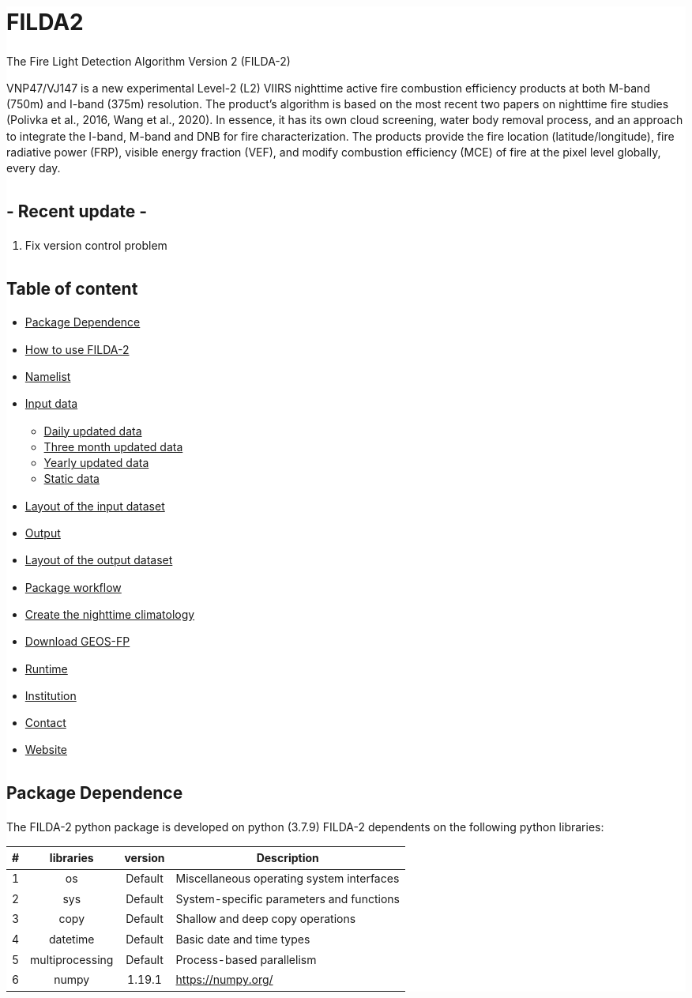 # FILDA2
The Fire Light Detection Algorithm Version 2 (FILDA-2)

VNP47/VJ147 is a new experimental Level-2 (L2) VIIRS nighttime active fire combustion efficiency products at both M-band (750m) and I-band (375m) resolution. The product’s algorithm is based on the most recent two papers on nighttime fire studies (Polivka et al., 2016, Wang et al., 2020). In essence, it has its own cloud screening, water body removal process, and an approach to integrate the I-band, M-band and DNB for fire characterization. The products provide the fire location (latitude/longitude), fire radiative power (FRP), visible energy fraction (VEF), and modify combustion efficiency (MCE) of  fire at the pixel level globally, every day.​

##  - **Recent update** - 

1. Fix version control problem

## Table of content

- [Package Dependence](#package-dependence)

- [How to use FILDA-2](#how-to-use-filda-2)

- [Namelist](#namelist)

- [Input data](#input-data)
  - [Daily updated data](#daily-updated-data)
  - [Three month updated data](#three-month-updated-data)
  - [Yearly updated data](#yearly-updated-data)
  - [Static data](#static-data)

- [Layout of the input dataset](#layout-of-the-input-dataset)

- [Output](#output)

- [Layout of the output dataset](#layout-of-the-output-dataset)

- [Package workflow](#package-workflow)

- [Create the nighttime climatology](#create-the-nighttime-climatology)

- [Download GEOS-FP](#download-geos-fp)

- [Runtime](#runtime)

- [Institution](#institution)

- [Contact](#contact)

- [Website](#website)



## Package Dependence
 The FILDA-2 python package is developed on python (3.7.9)
 FILDA-2 dependents on the following python libraries:

 
| #  |    libraries     | version   | Description| 
| ---|       :---:      |   :---:   | ------------- |
| 1  | os               | Default   | Miscellaneous operating system interfaces |
| 2  | sys              | Default   | System-specific parameters and functions  |
| 3  | copy             | Default   | Shallow and deep copy operations  |
| 4  | datetime         | Default   | Basic date and time types  |
| 5  | multiprocessing  | Default   | Process-based parallelism  |
| 6  | numpy            | 1.19.1    | https://numpy.org/  |